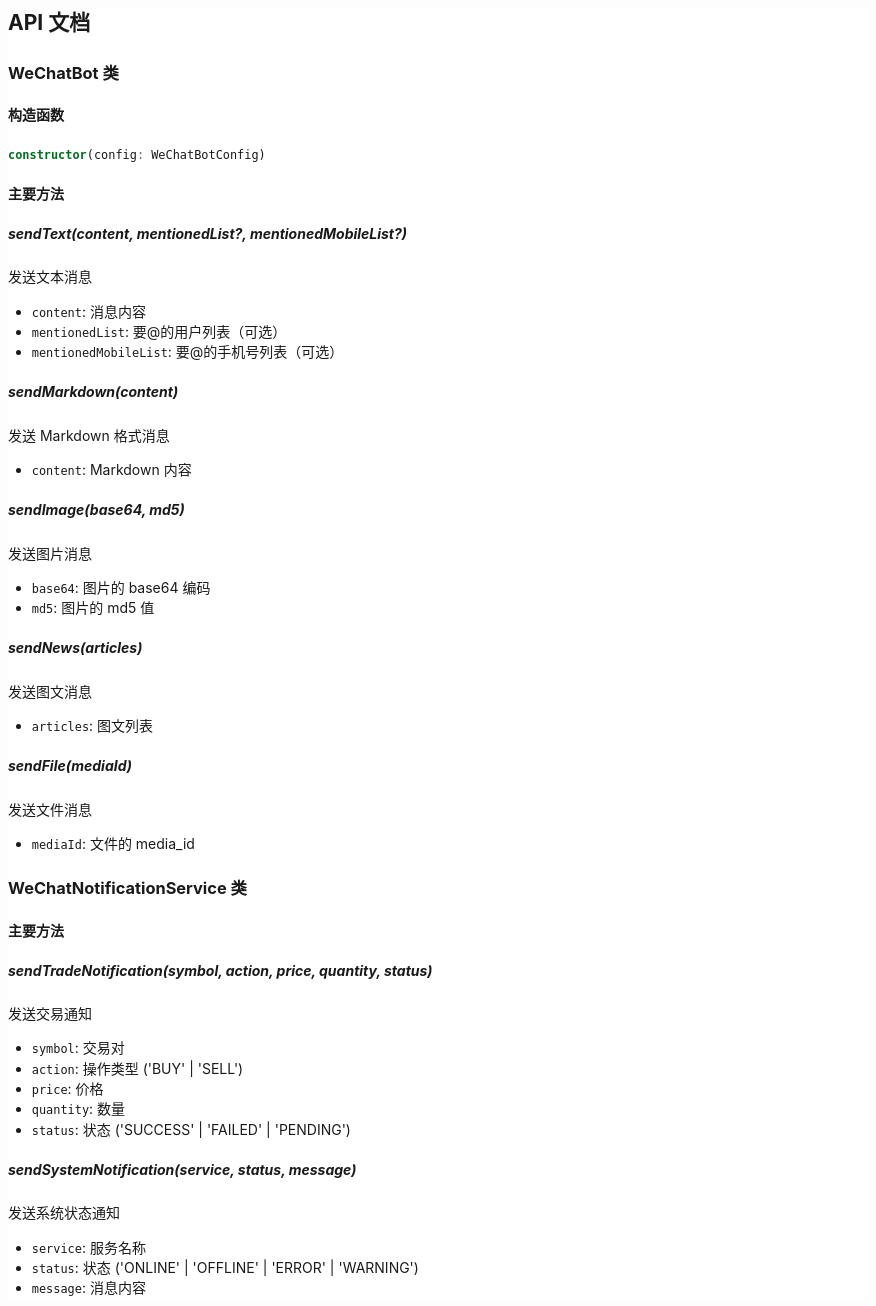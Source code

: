 ## API 文档

### WeChatBot 类

#### 构造函数
```typescript
constructor(config: WeChatBotConfig)
```

#### 主要方法

##### sendText(content, mentionedList?, mentionedMobileList?)
发送文本消息
- `content`: 消息内容
- `mentionedList`: 要@的用户列表（可选）
- `mentionedMobileList`: 要@的手机号列表（可选）

##### sendMarkdown(content)
发送 Markdown 格式消息
- `content`: Markdown 内容

##### sendImage(base64, md5)
发送图片消息
- `base64`: 图片的 base64 编码
- `md5`: 图片的 md5 值

##### sendNews(articles)
发送图文消息
- `articles`: 图文列表

##### sendFile(mediaId)
发送文件消息
- `mediaId`: 文件的 media_id

### WeChatNotificationService 类

#### 主要方法

##### sendTradeNotification(symbol, action, price, quantity, status)
发送交易通知
- `symbol`: 交易对
- `action`: 操作类型 ('BUY' | 'SELL')
- `price`: 价格
- `quantity`: 数量
- `status`: 状态 ('SUCCESS' | 'FAILED' | 'PENDING')

##### sendSystemNotification(service, status, message)
发送系统状态通知
- `service`: 服务名称
- `status`: 状态 ('ONLINE' | 'OFFLINE' | 'ERROR' | 'WARNING')
- `message`: 消息内容
